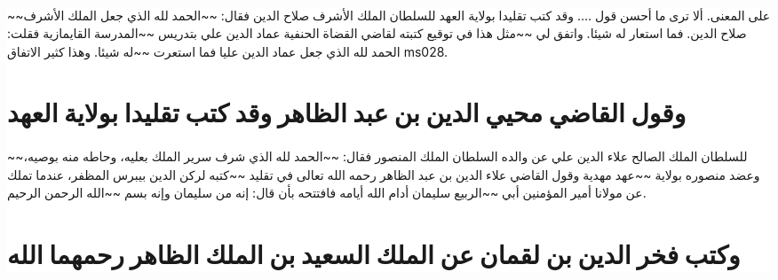 ~~على المعنى. ألا ترى ما أحسن قول .... وقد كتب تقليدا بولاية العهد للسلطان الملك الأشرف صلاح الدين فقال:
~~الحمد لله الذي جعل الملك الأشرف صلاح الدين. فما استعار له شيئا. واتفق لي
~~مثل هذا في توقيع كتبته لقاضي القضاة الحنفية عماد الدين علي بتدريس
~~المدرسة القايمازية فقلت: الحمد لله الذي جعل عماد الدين عليا فما استعرت
~~له شيئا. وهذا كثير الاتفاق ms028.
# وقول القاضي محيي الدين بن عبد الظاهر وقد كتب تقليدا بولاية العهد
~~للسلطان الملك الصالح علاء الدين علي عن والده السلطان الملك المنصور فقال:
~~الحمد لله الذي شرف سرير الملك بعليه، وحاطه منه بوصيه، وعضد منصوره بولاية
~~عهد مهدية وقول القاضي علاء الدين بن عبد الظاهر رحمه الله تعالى في تقليد
~~كتبه لركن الدين بيبرس المظفر، عندما تملك عن مولانا أمير المؤمنين أبي
~~الربيع سليمان أدام الله أيامه فافتتحه بأن قال: إنه من سليمان وإنه بسم
~~الله الرحمن الرحيم.
# وكتب فخر الدين بن لقمان عن الملك السعيد بن الملك الظاهر رحمهما الله
